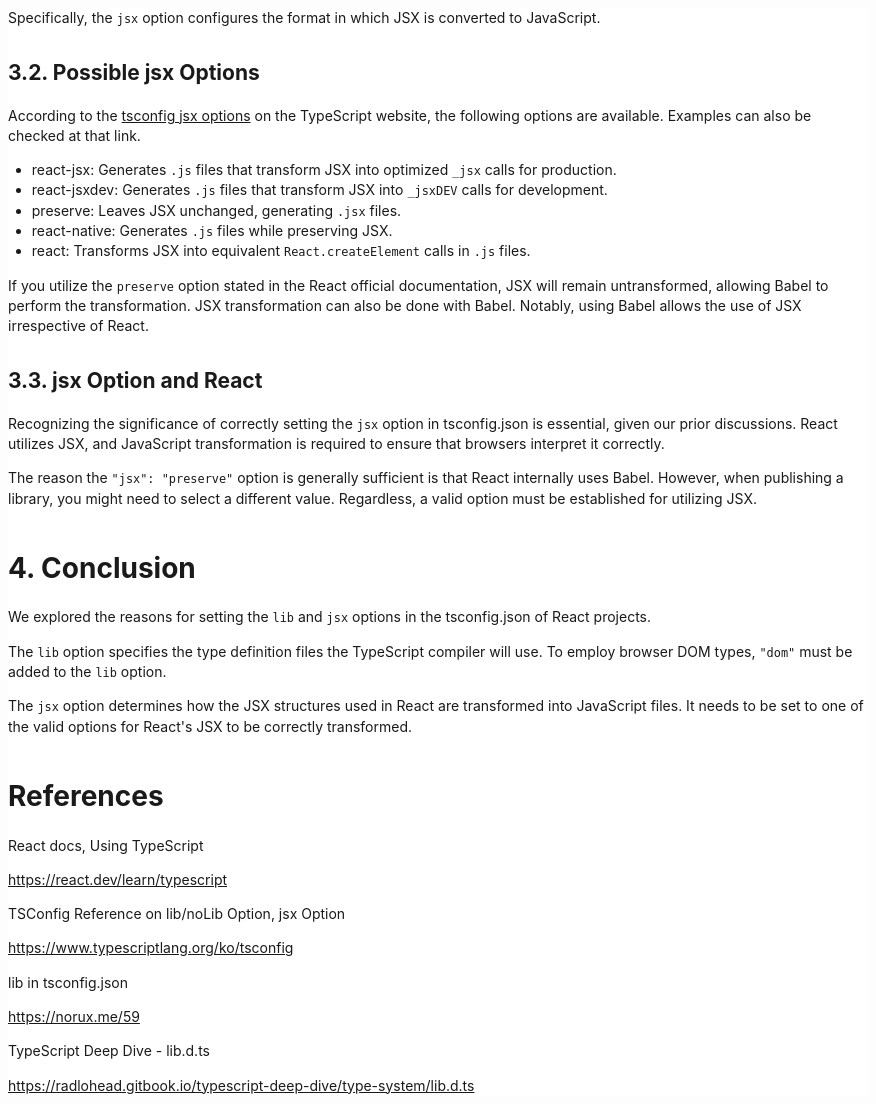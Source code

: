 Specifically, the `jsx` option configures the format in which JSX is converted to JavaScript.

## 3.2. Possible jsx Options

According to the [tsconfig jsx options](https://www.typescriptlang.org/tsconfig/#jsx) on the TypeScript website, the following options are available. Examples can also be checked at that link.

- react-jsx: Generates `.js` files that transform JSX into optimized `_jsx` calls for production.
- react-jsxdev: Generates `.js` files that transform JSX into `_jsxDEV` calls for development.
- preserve: Leaves JSX unchanged, generating `.jsx` files.
- react-native: Generates `.js` files while preserving JSX.
- react: Transforms JSX into equivalent `React.createElement` calls in `.js` files.

If you utilize the `preserve` option stated in the React official documentation, JSX will remain untransformed, allowing Babel to perform the transformation. JSX transformation can also be done with Babel. Notably, using Babel allows the use of JSX irrespective of React.

## 3.3. jsx Option and React

Recognizing the significance of correctly setting the `jsx` option in tsconfig.json is essential, given our prior discussions. React utilizes JSX, and JavaScript transformation is required to ensure that browsers interpret it correctly.

The reason the `"jsx": "preserve"` option is generally sufficient is that React internally uses Babel. However, when publishing a library, you might need to select a different value. Regardless, a valid option must be established for utilizing JSX.

# 4. Conclusion

We explored the reasons for setting the `lib` and `jsx` options in the tsconfig.json of React projects.

The `lib` option specifies the type definition files the TypeScript compiler will use. To employ browser DOM types, `"dom"` must be added to the `lib` option.

The `jsx` option determines how the JSX structures used in React are transformed into JavaScript files. It needs to be set to one of the valid options for React's JSX to be correctly transformed.

# References

React docs, Using TypeScript

https://react.dev/learn/typescript

TSConfig Reference on lib/noLib Option, jsx Option

https://www.typescriptlang.org/ko/tsconfig

lib in tsconfig.json

https://norux.me/59

TypeScript Deep Dive - lib.d.ts

https://radlohead.gitbook.io/typescript-deep-dive/type-system/lib.d.ts
